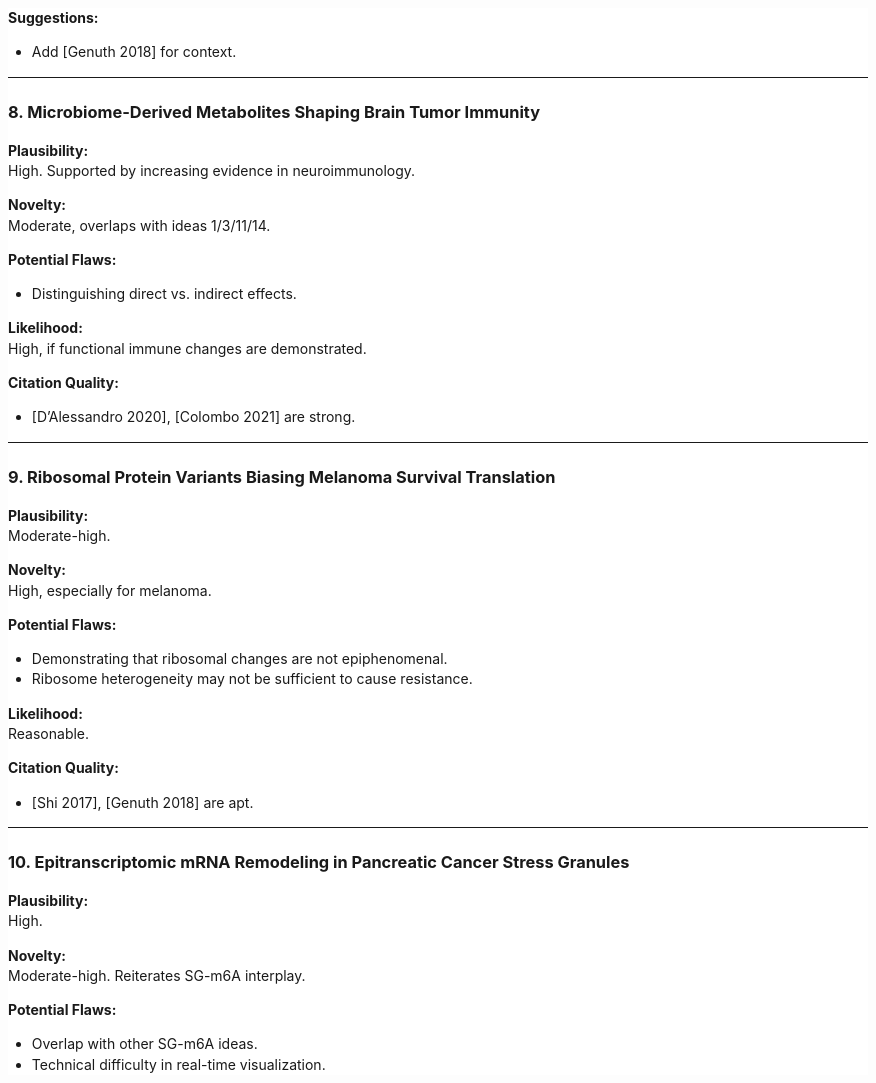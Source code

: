**Suggestions:**
- Add [Genuth 2018] for context.

---

### 8. Microbiome-Derived Metabolites Shaping Brain Tumor Immunity

**Plausibility:**  
High. Supported by increasing evidence in neuroimmunology.

**Novelty:**  
Moderate, overlaps with ideas 1/3/11/14.

**Potential Flaws:**  
- Distinguishing direct vs. indirect effects.

**Likelihood:**  
High, if functional immune changes are demonstrated.

**Citation Quality:**  
- [D’Alessandro 2020], [Colombo 2021] are strong.

---

### 9. Ribosomal Protein Variants Biasing Melanoma Survival Translation

**Plausibility:**  
Moderate-high.

**Novelty:**  
High, especially for melanoma.

**Potential Flaws:**  
- Demonstrating that ribosomal changes are not epiphenomenal.
- Ribosome heterogeneity may not be sufficient to cause resistance.

**Likelihood:**  
Reasonable.

**Citation Quality:**  
- [Shi 2017], [Genuth 2018] are apt.

---

### 10. Epitranscriptomic mRNA Remodeling in Pancreatic Cancer Stress Granules

**Plausibility:**  
High.

**Novelty:**  
Moderate-high. Reiterates SG-m6A interplay.

**Potential Flaws:**  
- Overlap with other SG-m6A ideas.
- Technical difficulty in real-time visualization.

